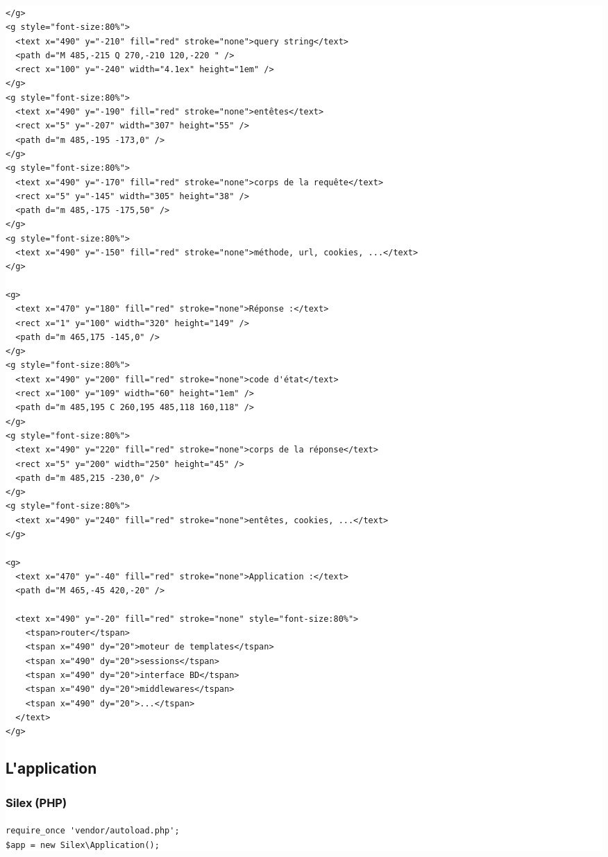 	</g>
	<g style="font-size:80%">
	  <text x="490" y="-210" fill="red" stroke="none">query string</text>
	  <path d="M 485,-215 Q 270,-210 120,-220 " />
	  <rect x="100" y="-240" width="4.1ex" height="1em" />
	</g>
	<g style="font-size:80%">
	  <text x="490" y="-190" fill="red" stroke="none">entêtes</text>
	  <rect x="5" y="-207" width="307" height="55" />
	  <path d="m 485,-195 -173,0" />
	</g>
	<g style="font-size:80%">
	  <text x="490" y="-170" fill="red" stroke="none">corps de la requête</text>
	  <rect x="5" y="-145" width="305" height="38" />
	  <path d="m 485,-175 -175,50" />
	</g>
	<g style="font-size:80%">
	  <text x="490" y="-150" fill="red" stroke="none">méthode, url, cookies, ...</text>
	</g>
	
	<g>
	  <text x="470" y="180" fill="red" stroke="none">Réponse :</text>
	  <rect x="1" y="100" width="320" height="149" />
	  <path d="m 465,175 -145,0" />
	</g>
	<g style="font-size:80%">
	  <text x="490" y="200" fill="red" stroke="none">code d'état</text>
	  <rect x="100" y="109" width="60" height="1em" />
	  <path d="m 485,195 C 260,195 485,118 160,118" />
	</g>
	<g style="font-size:80%">
	  <text x="490" y="220" fill="red" stroke="none">corps de la réponse</text>
	  <rect x="5" y="200" width="250" height="45" />
	  <path d="m 485,215 -230,0" />
	</g>
	<g style="font-size:80%">
	  <text x="490" y="240" fill="red" stroke="none">entêtes, cookies, ...</text>
	</g>
	
	<g>
	  <text x="470" y="-40" fill="red" stroke="none">Application :</text>
	  <path d="M 465,-45 420,-20" />
	  
	  <text x="490" y="-20" fill="red" stroke="none" style="font-size:80%">
	    <tspan>router</tspan>
	    <tspan x="490" dy="20">moteur de templates</tspan>
	    <tspan x="490" dy="20">sessions</tspan>
	    <tspan x="490" dy="20">interface BD</tspan>
	    <tspan x="490" dy="20">middlewares</tspan>
	    <tspan x="490" dy="20">...</tspan>
	  </text>
	</g>
  </g>
</svg>

</section>
<section class="compact">

## L'application

### Silex (PHP)

~~~
require_once 'vendor/autoload.php';
$app = new Silex\Application();
~~~